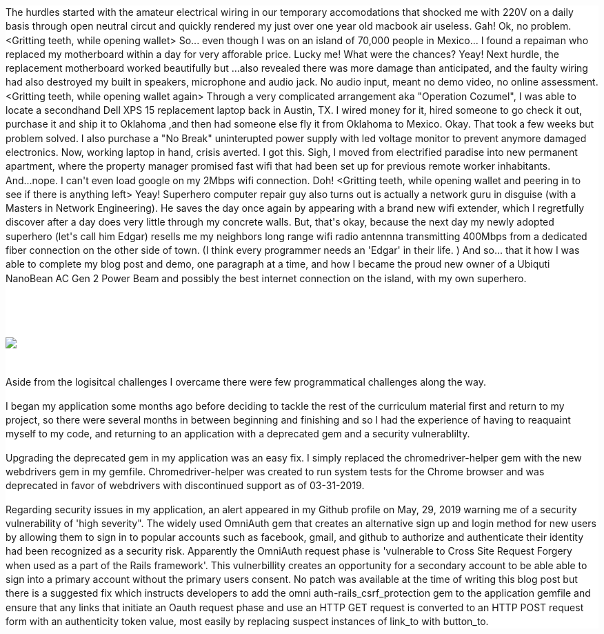 The hurdles started with the amateur electrical wiring in our temporary accomodations that shocked me with 220V on a daily basis through open neutral circut and quickly rendered my just over one year old macbook air useless. Gah! Ok,  no problem. <Gritting teeth, while opening wallet>  So... even though I was on an island of 70,000 people in Mexico... I found a repaiman who replaced my motherboard within a day for very afforable price.  Lucky me!  What were the chances?  Yeay!  Next hurdle, the replacement motherboard worked beautifully but ...also revealed there was more damage than anticipated, and the faulty wiring  had also destroyed my built in speakers, microphone and audio jack. No audio input, meant no demo video, no online assessment.  <Gritting teeth, while opening wallet again>  Through a very complicated arrangement aka "Operation Cozumel", I was able to locate a secondhand Dell XPS 15 replacement laptop back in Austin, TX.  I wired money for it, hired someone to go check it out, purchase it and ship it to Oklahoma ,and then had someone else fly it from Oklahoma to Mexico. Okay.  That took a few weeks but problem solved. I also purchase a "No Break" uninterupted power supply with led voltage monitor to prevent anymore damaged electronics.  Now, working laptop in hand, crisis averted. I got this.  Sigh,  I moved  from electrified paradise into new permanent apartment, where the property manager promised fast wifi that had been set up for previous remote worker inhabitants.  And...nope. I can't even load google on my 2Mbps wifi connection. Doh!  <Gritting teeth, while opening wallet and peering in to see if there is anything left> Yeay! Superhero computer repair guy also turns out is actually a network guru in disguise (with a Masters in Network Engineering). He saves the day once again by appearing with a brand new wifi extender, which I regretfully discover after a day does very little through my concrete walls.  But, that's okay, because the next day my newly adopted superhero (let's call him Edgar) resells me my neighbors long range wifi radio antennna transmitting 400Mbps from a dedicated fiber connection on the other side of town.  (I think every programmer needs an 'Edgar' in their life. ) And so... that it how I was able to complete my blog post and demo, one paragraph at a time, and how I became the proud new owner of a Ubiquti NanoBean AC Gen 2 Power Beam and possibly the best internet connection on the island, with my own superhero.
<br><br><br><br>


![](http://4.bp.blogspot.com/-u1gwflnN2nU/UcT5TE2kGwI/AAAAAAAAAmQ/yna9tX5z78g/s1600/island_ipad_fullsize.jpg)
<br><br>

Aside from the logisitcal challenges I overcame there were few programmatical challenges along the way.
  	
I began my application some months ago before deciding to tackle the rest of the curriculum material first and return to my project, so there were several months in between beginning and finishing and so I had the experience of  having to reaquaint myself to my code, and returning to an application with a deprecated gem and a security vulnerablilty.  

Upgrading the deprecated gem in my application was an easy fix.  I  simply replaced the chromedriver-helper gem with the new webdrivers gem in my gemfile.  Chromedriver-helper was created to run system tests for the Chrome browser and was deprecated in favor of webdrivers with discontinued support as of 03-31-2019.  

Regarding security issues in my application, an alert appeared in my Github profile on May, 29, 2019 warning me of a security vulnerability of 'high severity".  The widely used OmniAuth gem that creates an alternative sign up and login method for new users by allowing them to sign in to popular accounts such as facebook, gmail, and github to authorize and authenticate their identity had been recognized as a security risk. Apparently the OmniAuth request phase is 'vulnerable to Cross Site Request Forgery when used as a part of the Rails framework'.  This vulnerbillity creates an opportunity for a secondary account to be able able to sign into a primary account without the primary users consent.  No patch was available at the time of writing this blog post but there is a suggested fix which instructs developers to add the omni auth-rails_csrf_protection gem to the application gemfile and ensure that any links that initiate an Oauth request phase and use an HTTP GET request is converted to an HTTP POST request form with an authenticity token value, most easily by replacing suspect instances of link_to with button_to.  
